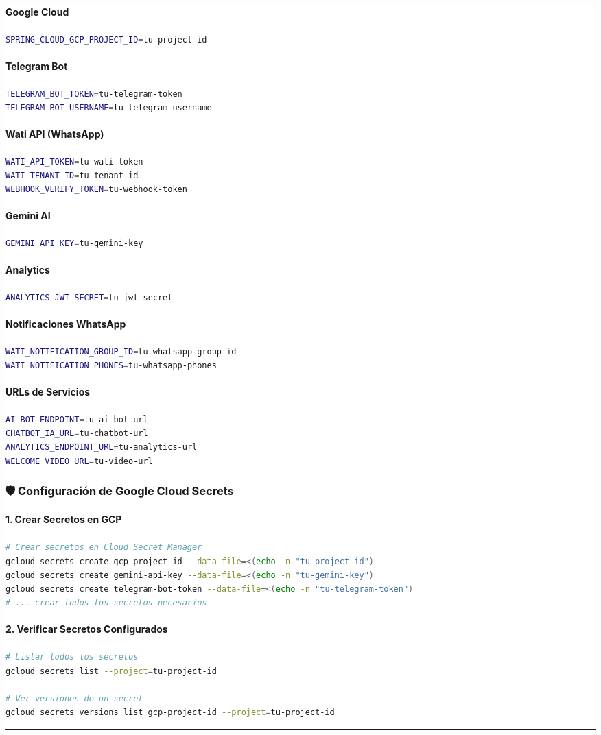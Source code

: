 #### **Google Cloud**
```bash
SPRING_CLOUD_GCP_PROJECT_ID=tu-project-id
```

#### **Telegram Bot**
```bash
TELEGRAM_BOT_TOKEN=tu-telegram-token
TELEGRAM_BOT_USERNAME=tu-telegram-username
```

#### **Wati API (WhatsApp)**
```bash
WATI_API_TOKEN=tu-wati-token
WATI_TENANT_ID=tu-tenant-id
WEBHOOK_VERIFY_TOKEN=tu-webhook-token
```

#### **Gemini AI**
```bash
GEMINI_API_KEY=tu-gemini-key
```

#### **Analytics**
```bash
ANALYTICS_JWT_SECRET=tu-jwt-secret
```

#### **Notificaciones WhatsApp**
```bash
WATI_NOTIFICATION_GROUP_ID=tu-whatsapp-group-id
WATI_NOTIFICATION_PHONES=tu-whatsapp-phones
```

#### **URLs de Servicios**
```bash
AI_BOT_ENDPOINT=tu-ai-bot-url
CHATBOT_IA_URL=tu-chatbot-url
ANALYTICS_ENDPOINT_URL=tu-analytics-url
WELCOME_VIDEO_URL=tu-video-url
```

### 🛡️ Configuración de Google Cloud Secrets

#### **1. Crear Secretos en GCP**
```bash
# Crear secretos en Cloud Secret Manager
gcloud secrets create gcp-project-id --data-file=<(echo -n "tu-project-id")
gcloud secrets create gemini-api-key --data-file=<(echo -n "tu-gemini-key")
gcloud secrets create telegram-bot-token --data-file=<(echo -n "tu-telegram-token")
# ... crear todos los secretos necesarios
```

#### **2. Verificar Secretos Configurados**
```bash
# Listar todos los secretos
gcloud secrets list --project=tu-project-id

# Ver versiones de un secret
gcloud secrets versions list gcp-project-id --project=tu-project-id
```

---